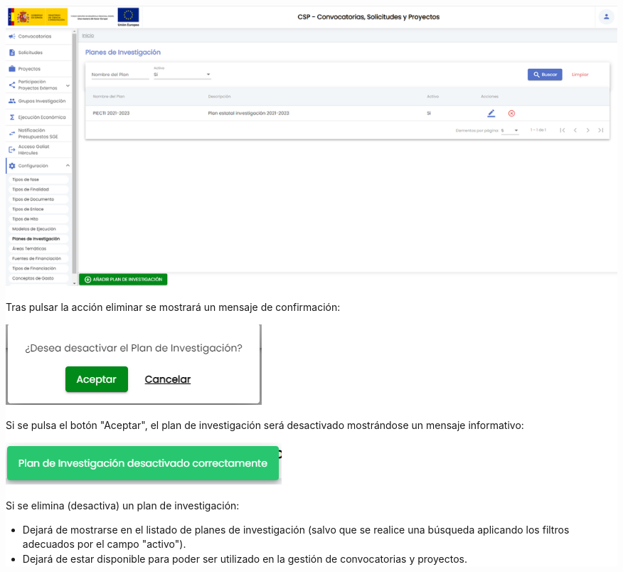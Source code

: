   


![](/attachments/597853119/597877669.png)

  


Tras pulsar la acción eliminar se mostrará un mensaje de confirmación:

![](/attachments/597853119/597878293.png)

  


Si se pulsa el botón "Aceptar", el plan de investigación será desactivado mostrándose un mensaje informativo:

![](/attachments/597853119/597878291.png)

  


Si se elimina (desactiva) un plan de investigación:

* Dejará de mostrarse en el listado de planes de investigación (salvo que se realice una búsqueda aplicando los filtros adecuados por el campo "activo").
* Dejará de estar disponible para poder ser utilizado en la gestión de convocatorias y proyectos.
